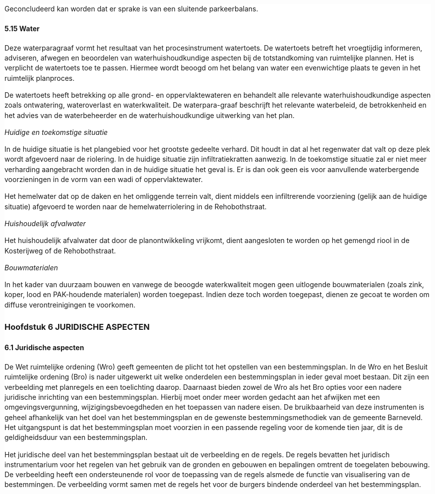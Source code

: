 Geconcludeerd kan worden dat er sprake is van een sluitende parkeerbalans.

#### 5\.15 Water

Deze waterparagraaf vormt het resultaat van het procesinstrument watertoets. De watertoets betreft het vroegtijdig informeren, adviseren, afwegen en beoordelen van waterhuishoudkundige aspecten bij de totstandkoming van ruimtelijke plannen. Het is verplicht de watertoets toe te passen. Hiermee wordt beoogd om het belang van water een evenwichtige plaats te geven in het ruimtelijk planproces.

De watertoets heeft betrekking op alle grond\- en oppervlaktewateren en behandelt alle relevante waterhuishoudkundige aspecten zoals ontwatering, wateroverlast en waterkwaliteit. De waterpara\-graaf beschrijft het relevante waterbeleid, de betrokkenheid en het advies van de waterbeheerder en de waterhuishoudkundige uitwerking van het plan.

*Huidige en toekomstige situatie*

In de huidige situatie is het plangebied voor het grootste gedeelte verhard. Dit houdt in dat al het regenwater dat valt op deze plek wordt afgevoerd naar de riolering. In de huidige situatie zijn infiltratiekratten aanwezig. In de toekomstige situatie zal er niet meer verharding aangebracht worden dan in de huidige situatie het geval is. Er is dan ook geen eis voor aanvullende waterbergende voorzieningen in de vorm van een wadi of oppervlaktewater.

Het hemelwater dat op de daken en het omliggende terrein valt, dient middels een infiltrerende voorziening (gelijk aan de huidige situatie) afgevoerd te worden naar de hemelwaterriolering in de Rehobothstraat.

*Huishoudelijk afvalwater*

Het huishoudelijk afvalwater dat door de planontwikkeling vrijkomt, dient aangesloten te worden op het gemengd riool in de Kosterijweg of de Rehobothstraat.

*Bouwmaterialen*

In het kader van duurzaam bouwen en vanwege de beoogde waterkwaliteit mogen geen uitlogende bouwmaterialen (zoals zink, koper, lood en PAK\-houdende materialen) worden toegepast. Indien deze toch worden toegepast, dienen ze gecoat te worden om diffuse verontreinigingen te voorkomen.

### Hoofdstuk 6 JURIDISCHE ASPECTEN

#### 6\.1 Juridische aspecten

De Wet ruimtelijke ordening (Wro) geeft gemeenten de plicht tot het opstellen van een bestemmingsplan. In de Wro en het Besluit ruimtelijke ordening (Bro) is nader uitgewerkt uit welke onderdelen een bestemmingsplan in ieder geval moet bestaan. Dit zijn een verbeelding met planregels en een toelichting daarop. Daarnaast bieden zowel de Wro als het Bro opties voor een nadere juridische inrichting van een bestemmingsplan. Hierbij moet onder meer worden gedacht aan het afwijken met een omgevingsvergunning, wijzigingsbevoegdheden en het toepassen van nadere eisen. De bruikbaarheid van deze instrumenten is geheel afhankelijk van het doel van het bestemmingsplan en de gewenste bestemmingsmethodiek van de gemeente Barneveld. Het uitgangspunt is dat het bestemmingsplan moet voorzien in een passende regeling voor de komende tien jaar, dit is de geldigheidsduur van een bestemmingsplan.

Het juridische deel van het bestemmingsplan bestaat uit de verbeelding en de regels. De regels bevatten het juridisch instrumentarium voor het regelen van het gebruik van de gronden en gebouwen en bepalingen omtrent de toegelaten bebouwing. De verbeelding heeft een ondersteunende rol voor de toepassing van de regels alsmede de functie van visualisering van de bestemmingen. De verbeelding vormt samen met de regels het voor de burgers bindende onderdeel van het bestemmingsplan.
